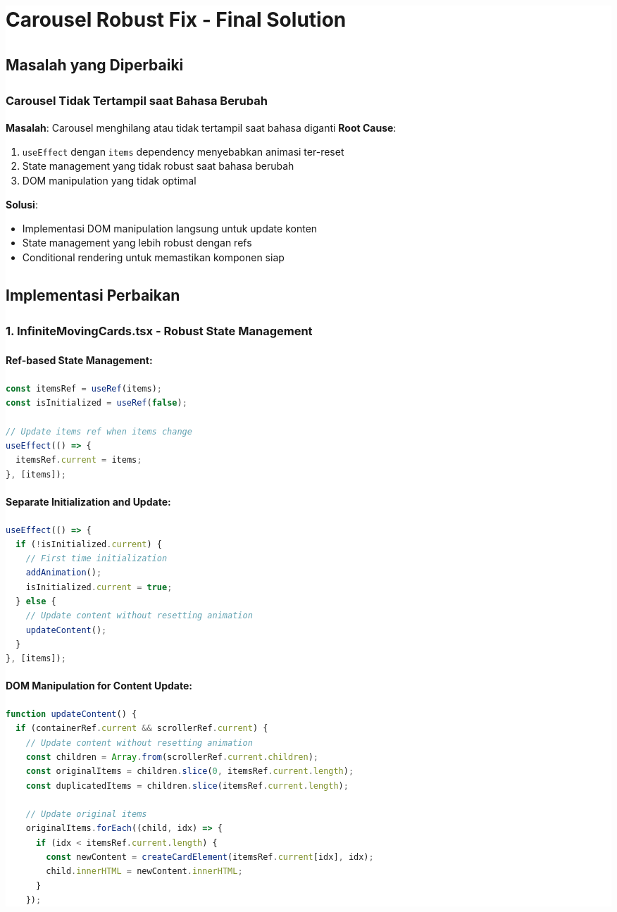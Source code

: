 # Carousel Robust Fix - Final Solution

## Masalah yang Diperbaiki

### **Carousel Tidak Tertampil saat Bahasa Berubah**
**Masalah**: Carousel menghilang atau tidak tertampil saat bahasa diganti
**Root Cause**: 
1. `useEffect` dengan `items` dependency menyebabkan animasi ter-reset
2. State management yang tidak robust saat bahasa berubah
3. DOM manipulation yang tidak optimal

**Solusi**: 
- Implementasi DOM manipulation langsung untuk update konten
- State management yang lebih robust dengan refs
- Conditional rendering untuk memastikan komponen siap

## Implementasi Perbaikan

### 1. **InfiniteMovingCards.tsx - Robust State Management**

#### **Ref-based State Management:**
```typescript
const itemsRef = useRef(items);
const isInitialized = useRef(false);

// Update items ref when items change
useEffect(() => {
  itemsRef.current = items;
}, [items]);
```

#### **Separate Initialization and Update:**
```typescript
useEffect(() => {
  if (!isInitialized.current) {
    // First time initialization
    addAnimation();
    isInitialized.current = true;
  } else {
    // Update content without resetting animation
    updateContent();
  }
}, [items]);
```

#### **DOM Manipulation for Content Update:**
```typescript
function updateContent() {
  if (containerRef.current && scrollerRef.current) {
    // Update content without resetting animation
    const children = Array.from(scrollerRef.current.children);
    const originalItems = children.slice(0, itemsRef.current.length);
    const duplicatedItems = children.slice(itemsRef.current.length);
    
    // Update original items
    originalItems.forEach((child, idx) => {
      if (idx < itemsRef.current.length) {
        const newContent = createCardElement(itemsRef.current[idx], idx);
        child.innerHTML = newContent.innerHTML;
      }
    });
```